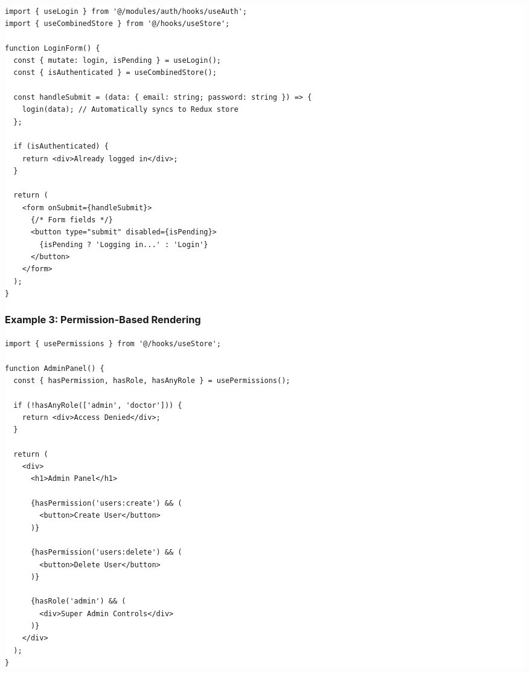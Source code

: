 ```tsx
import { useLogin } from '@/modules/auth/hooks/useAuth';
import { useCombinedStore } from '@/hooks/useStore';

function LoginForm() {
  const { mutate: login, isPending } = useLogin();
  const { isAuthenticated } = useCombinedStore();

  const handleSubmit = (data: { email: string; password: string }) => {
    login(data); // Automatically syncs to Redux store
  };

  if (isAuthenticated) {
    return <div>Already logged in</div>;
  }

  return (
    <form onSubmit={handleSubmit}>
      {/* Form fields */}
      <button type="submit" disabled={isPending}>
        {isPending ? 'Logging in...' : 'Login'}
      </button>
    </form>
  );
}
```

### Example 3: Permission-Based Rendering

```tsx
import { usePermissions } from '@/hooks/useStore';

function AdminPanel() {
  const { hasPermission, hasRole, hasAnyRole } = usePermissions();

  if (!hasAnyRole(['admin', 'doctor'])) {
    return <div>Access Denied</div>;
  }

  return (
    <div>
      <h1>Admin Panel</h1>

      {hasPermission('users:create') && (
        <button>Create User</button>
      )}

      {hasPermission('users:delete') && (
        <button>Delete User</button>
      )}

      {hasRole('admin') && (
        <div>Super Admin Controls</div>
      )}
    </div>
  );
}
```
